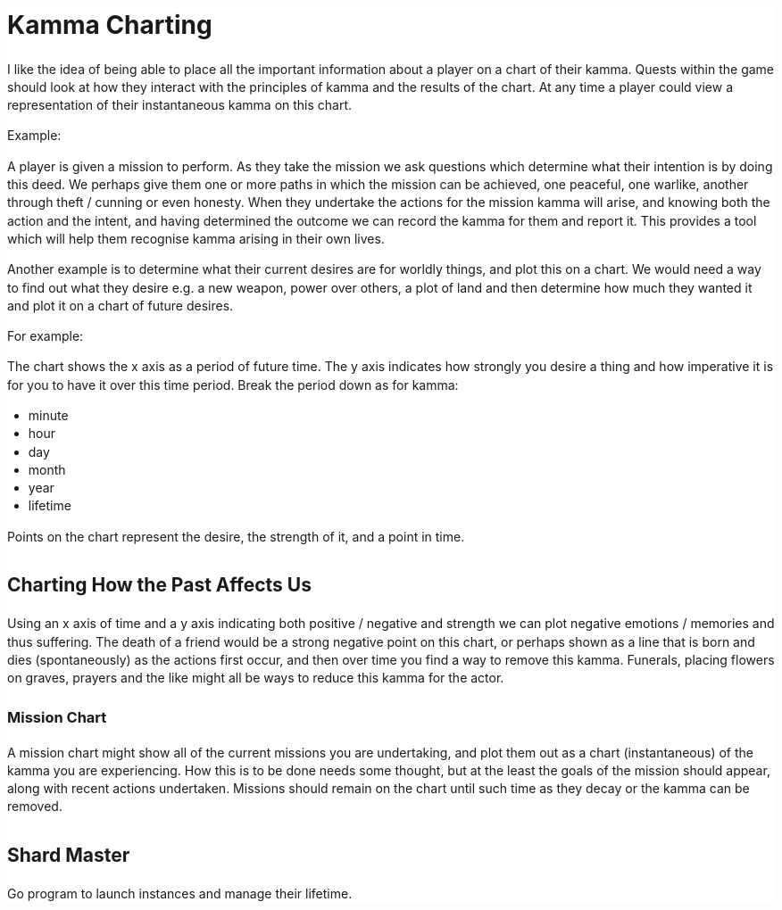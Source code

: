 # Kamma Charting

I like the idea of being able to place all the important information about a player on a chart of their kamma. Quests within the game should look at how they interact with the principles of kamma and the results of the chart. At any time a player could view a representation of their instantaneous kamma on this chart.

Example:

A player is given a mission to perform. As they take the mission we ask questions which determine what their intention is by doing this deed. We perhaps give them one or more paths in which the mission can be achieved, one peaceful, one warlike, another through theft / cunning or even honesty. When they undertake the actions for the mission kamma will arise, and knowing both the action and the intent, and having determined the outcome we can record the kamma for them and report it. This provides a tool which will help them recognise kamma arising in their own lives.

Another example is to determine what their current desires are for worldly things, and plot this on a chart. We would need a way to find out what they desire e.g. a new weapon, power over others, a plot of land and then determine how much they wanted it and plot it on a chart of future desires.

For example:

The chart shows the x axis as a period of future time. The y axis indicates how strongly you desire a thing and how imperative it is for you to have it over this time period. Break the period down as for kamma:

*   minute
*   hour
*   day
*   month
*   year
*   lifetime

Points on the chart represent the desire, the strength of it, and a point in time.

## Charting How the Past Affects Us

Using an x axis of time and a y axis indicating both positive / negative and strength we can plot negative emotions / memories and thus suffering. The death of a friend would be a strong negative point on this chart, or perhaps shown as a line that is born and dies (spontaneously) as the actions first occur, and then over time you find a way to remove this kamma. Funerals, placing flowers on graves, prayers and the like might all be ways to reduce this kamma for the actor.

### Mission Chart

A mission chart might show all of the current missions you are undertaking, and plot them out as a chart (instantaneous) of the kamma you are experiencing. How this is to be done needs some thought, but at the least the goals of the mission should appear, along with recent actions undertaken. Missions should remain on the chart until such time as they decay or the kamma can be removed.

## Shard Master

Go program to launch instances and manage their lifetime.
